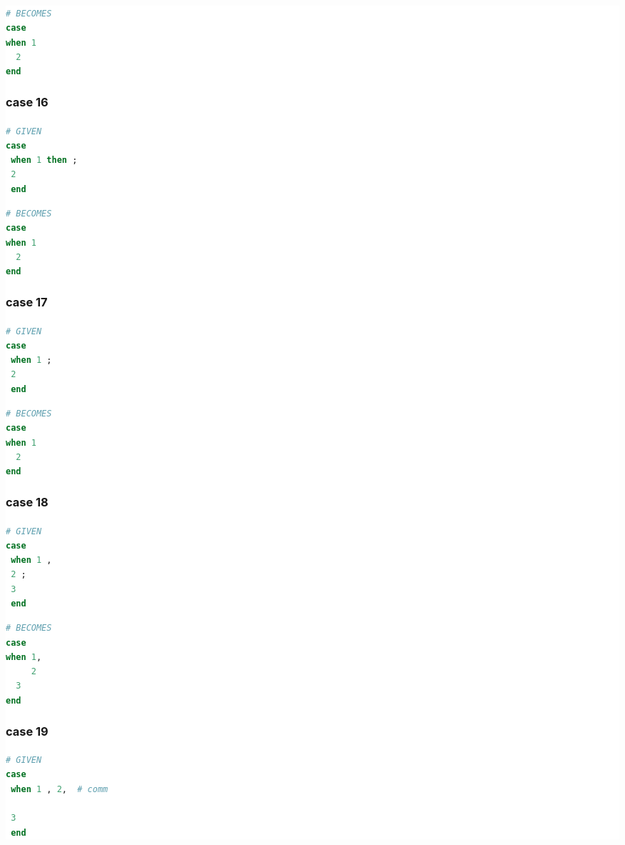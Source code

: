 ```ruby
# BECOMES
case
when 1
  2
end
```
### case 16
```ruby
# GIVEN
case
 when 1 then ;
 2
 end
```
```ruby
# BECOMES
case
when 1
  2
end
```
### case 17
```ruby
# GIVEN
case
 when 1 ;
 2
 end
```
```ruby
# BECOMES
case
when 1
  2
end
```
### case 18
```ruby
# GIVEN
case
 when 1 ,
 2 ;
 3
 end
```
```ruby
# BECOMES
case
when 1,
     2
  3
end
```
### case 19
```ruby
# GIVEN
case
 when 1 , 2,  # comm

 3
 end
```
```ruby
```